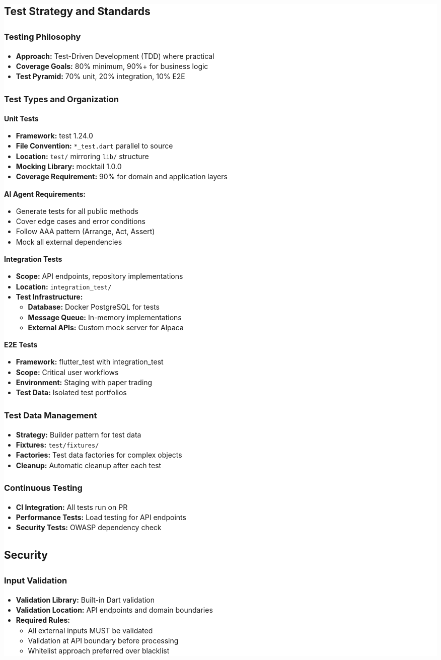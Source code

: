 ## Test Strategy and Standards

### Testing Philosophy
- **Approach:** Test-Driven Development (TDD) where practical
- **Coverage Goals:** 80% minimum, 90%+ for business logic
- **Test Pyramid:** 70% unit, 20% integration, 10% E2E

### Test Types and Organization

**Unit Tests**
- **Framework:** test 1.24.0
- **File Convention:** `*_test.dart` parallel to source
- **Location:** `test/` mirroring `lib/` structure
- **Mocking Library:** mocktail 1.0.0
- **Coverage Requirement:** 90% for domain and application layers

**AI Agent Requirements:**
- Generate tests for all public methods
- Cover edge cases and error conditions
- Follow AAA pattern (Arrange, Act, Assert)
- Mock all external dependencies

**Integration Tests**
- **Scope:** API endpoints, repository implementations
- **Location:** `integration_test/`
- **Test Infrastructure:**
  - **Database:** Docker PostgreSQL for tests
  - **Message Queue:** In-memory implementations
  - **External APIs:** Custom mock server for Alpaca

**E2E Tests**
- **Framework:** flutter_test with integration_test
- **Scope:** Critical user workflows
- **Environment:** Staging with paper trading
- **Test Data:** Isolated test portfolios

### Test Data Management
- **Strategy:** Builder pattern for test data
- **Fixtures:** `test/fixtures/`
- **Factories:** Test data factories for complex objects
- **Cleanup:** Automatic cleanup after each test

### Continuous Testing
- **CI Integration:** All tests run on PR
- **Performance Tests:** Load testing for API endpoints
- **Security Tests:** OWASP dependency check

## Security

### Input Validation
- **Validation Library:** Built-in Dart validation
- **Validation Location:** API endpoints and domain boundaries
- **Required Rules:**
  - All external inputs MUST be validated
  - Validation at API boundary before processing
  - Whitelist approach preferred over blacklist
